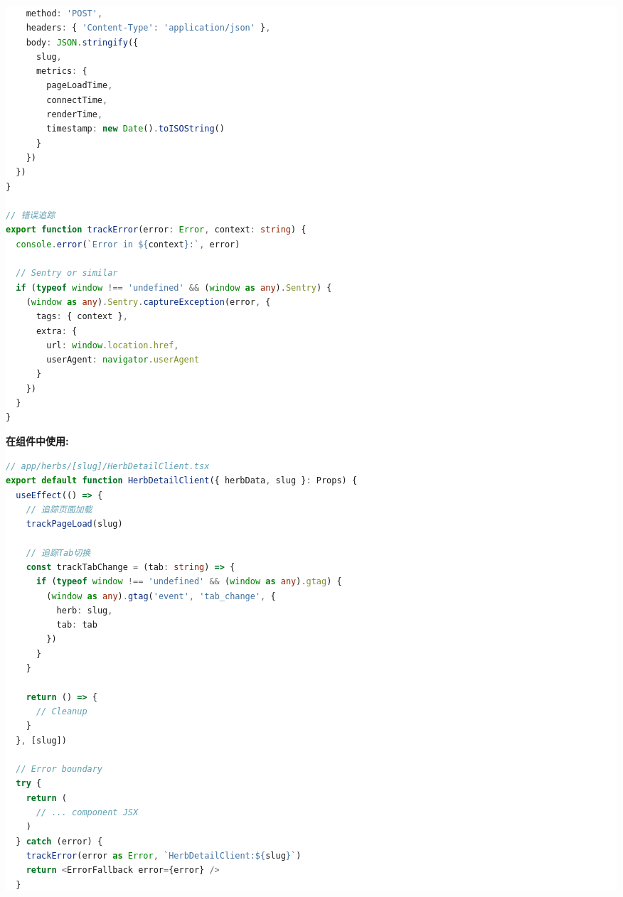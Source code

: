 ```typescript
    method: 'POST',
    headers: { 'Content-Type': 'application/json' },
    body: JSON.stringify({
      slug,
      metrics: {
        pageLoadTime,
        connectTime,
        renderTime,
        timestamp: new Date().toISOString()
      }
    })
  })
}

// 错误追踪
export function trackError(error: Error, context: string) {
  console.error(`Error in ${context}:`, error)

  // Sentry or similar
  if (typeof window !== 'undefined' && (window as any).Sentry) {
    (window as any).Sentry.captureException(error, {
      tags: { context },
      extra: {
        url: window.location.href,
        userAgent: navigator.userAgent
      }
    })
  }
}
```

**在组件中使用:**

```typescript
// app/herbs/[slug]/HerbDetailClient.tsx
export default function HerbDetailClient({ herbData, slug }: Props) {
  useEffect(() => {
    // 追踪页面加载
    trackPageLoad(slug)

    // 追踪Tab切换
    const trackTabChange = (tab: string) => {
      if (typeof window !== 'undefined' && (window as any).gtag) {
        (window as any).gtag('event', 'tab_change', {
          herb: slug,
          tab: tab
        })
      }
    }

    return () => {
      // Cleanup
    }
  }, [slug])

  // Error boundary
  try {
    return (
      // ... component JSX
    )
  } catch (error) {
    trackError(error as Error, `HerbDetailClient:${slug}`)
    return <ErrorFallback error={error} />
  }
```